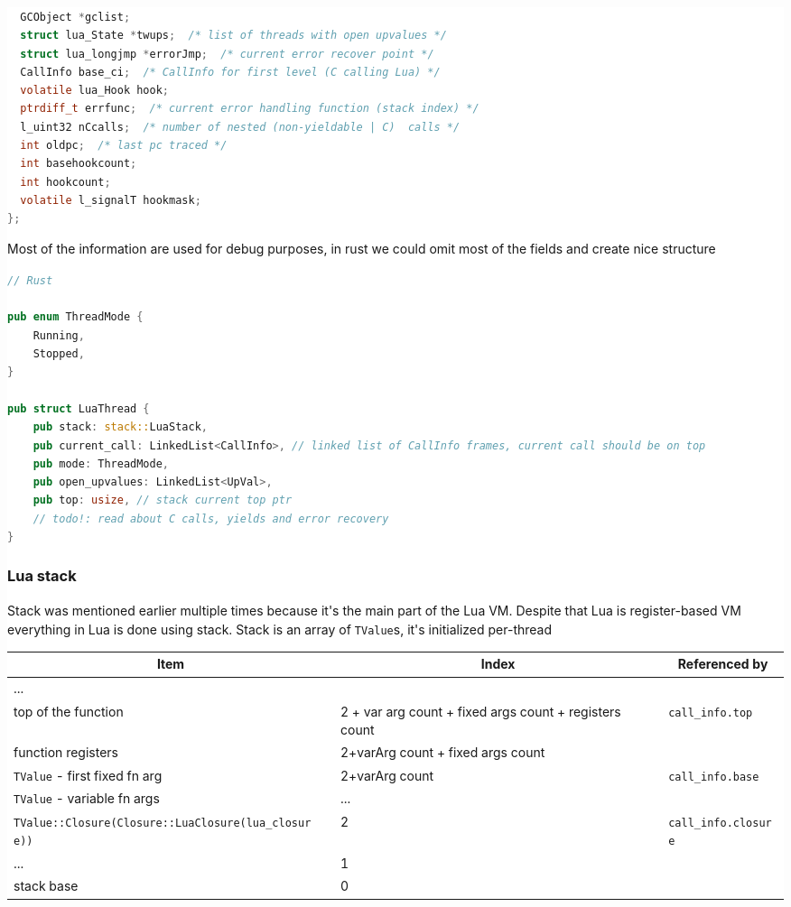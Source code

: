 ```c
  GCObject *gclist;
  struct lua_State *twups;  /* list of threads with open upvalues */
  struct lua_longjmp *errorJmp;  /* current error recover point */
  CallInfo base_ci;  /* CallInfo for first level (C calling Lua) */
  volatile lua_Hook hook;
  ptrdiff_t errfunc;  /* current error handling function (stack index) */
  l_uint32 nCcalls;  /* number of nested (non-yieldable | C)  calls */
  int oldpc;  /* last pc traced */
  int basehookcount;
  int hookcount;
  volatile l_signalT hookmask;
};
```

Most of the information are used for debug purposes, in rust we could omit most of the fields and create nice structure

```rust
// Rust

pub enum ThreadMode {
    Running,
    Stopped,
}

pub struct LuaThread {
    pub stack: stack::LuaStack,
    pub current_call: LinkedList<CallInfo>, // linked list of CallInfo frames, current call should be on top
    pub mode: ThreadMode,
    pub open_upvalues: LinkedList<UpVal>,
    pub top: usize, // stack current top ptr
    // todo!: read about C calls, yields and error recovery
}
```

### Lua stack
Stack was mentioned earlier multiple times because it's the main part of the Lua VM.
Despite that Lua is register-based VM everything in Lua is done using stack.
Stack is an array of `TValue`s, it's initialized per-thread

| Item                                                	| Index                                                  	| Referenced by       	|
|-----------------------------------------------------	|--------------------------------------------------------	|---------------------	|
| ...                                                 	|                                                        	|                     	|
| top of the function                                 	| 2 + var arg count + fixed args count + registers count 	| `call_info.top`     	|
| function registers                                  	| 2+varArg count + fixed args count                      	|                     	|
| `TValue` - first fixed fn arg                       	| 2+varArg count                                         	| `call_info.base`    	|
| `TValue` - variable fn args                         	| ...                                                    	|                     	|
| `TValue::Closure(Closure::LuaClosure(lua_closure))` 	| 2                                                      	| `call_info.closure` 	|
| ...                                                 	| 1                                                      	|                     	|
| stack base                                          	| 0                                                      	|                     	|
